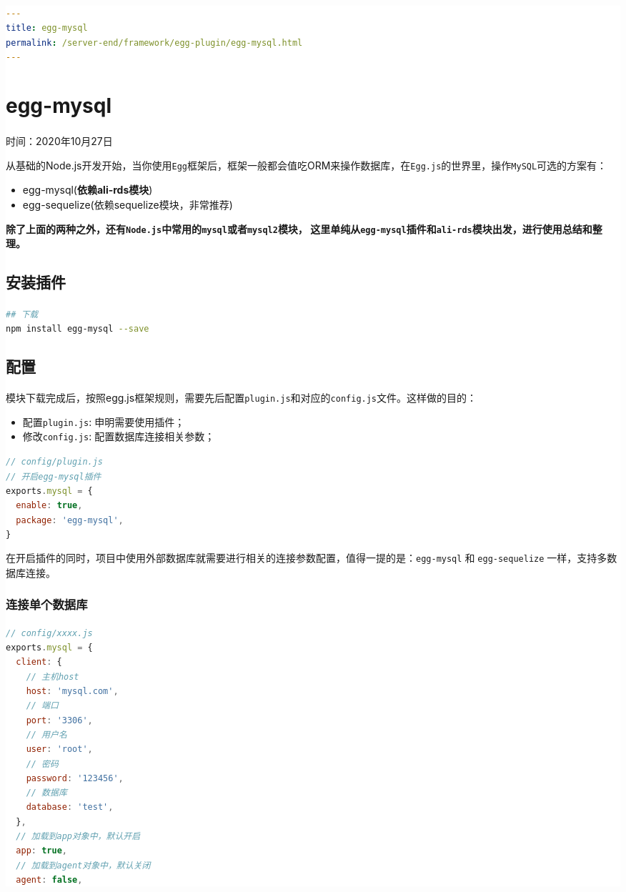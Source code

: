 ```yaml
---
title: egg-mysql
permalink: /server-end/framework/egg-plugin/egg-mysql.html
---
```


# egg-mysql

时间：2020年10月27日

从基础的Node.js开发开始，当你使用`Egg`框架后，框架一般都会值吃ORM来操作数据库，在`Egg.js`的世界里，操作`MySQL`可选的方案有：

- egg-mysql(**依赖ali-rds模块**)
- egg-sequelize(依赖sequelize模块，非常推荐)

**除了上面的两种之外，还有`Node.js`中常用的`mysql`或者`mysql2`模块，
这里单纯从`egg-mysql`插件和`ali-rds`模块出发，进行使用总结和整理。**

## 安装插件

```bash
## 下载
npm install egg-mysql --save
```

## 配置

模块下载完成后，按照egg.js框架规则，需要先后配置`plugin.js`和对应的`config.js`文件。这样做的目的：

- 配置`plugin.js`: 申明需要使用插件；
- 修改`config.js`: 配置数据库连接相关参数；

```js
// config/plugin.js
// 开启egg-mysql插件
exports.mysql = {
  enable: true,
  package: 'egg-mysql',
}
```

在开启插件的同时，项目中使用外部数据库就需要进行相关的连接参数配置，值得一提的是：`egg-mysql` 和 `egg-sequelize`
一样，支持多数据库连接。

### 连接单个数据库

```js
// config/xxxx.js
exports.mysql = {
  client: {
    // 主机host
    host: 'mysql.com',
    // 端口
    port: '3306',
    // 用户名
    user: 'root',
    // 密码
    password: '123456',
    // 数据库
    database: 'test',
  },
  // 加载到app对象中，默认开启
  app: true,
  // 加载到agent对象中，默认关闭
  agent: false,
```